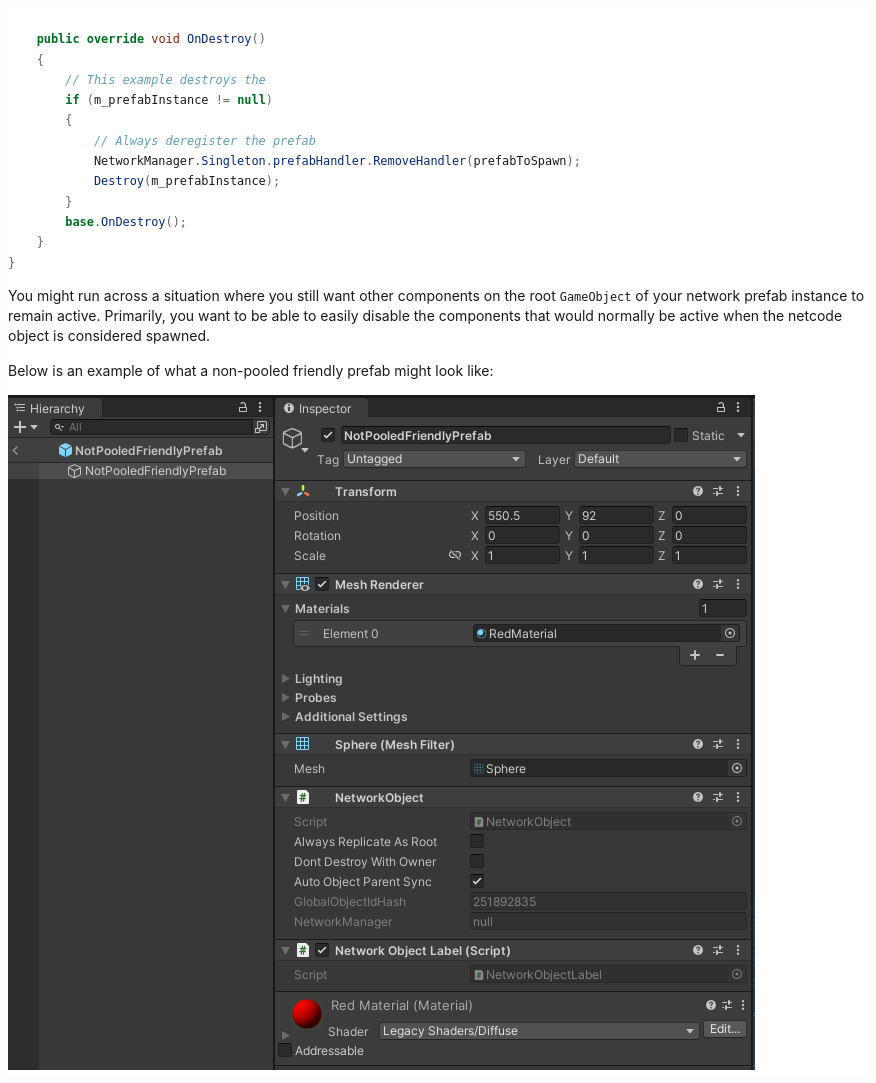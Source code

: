 ```csharp

    public override void OnDestroy()
    {
        // This example destroys the
        if (m_prefabInstance != null)
        {
            // Always deregister the prefab
            NetworkManager.Singleton.prefabHandler.RemoveHandler(prefabToSpawn);
            Destroy(m_prefabInstance);
        }
        base.OnDestroy();
    }
}
```

You might run across a situation where you still want other components on the root `GameObject` of your network prefab instance to remain active. Primarily, you want to be able to easily disable the components that would normally be active when the netcode object is considered spawned.

Below is an example of what a non-pooled friendly prefab might look like:

![image](../images/non-pooled-friendly-prefab.png)
